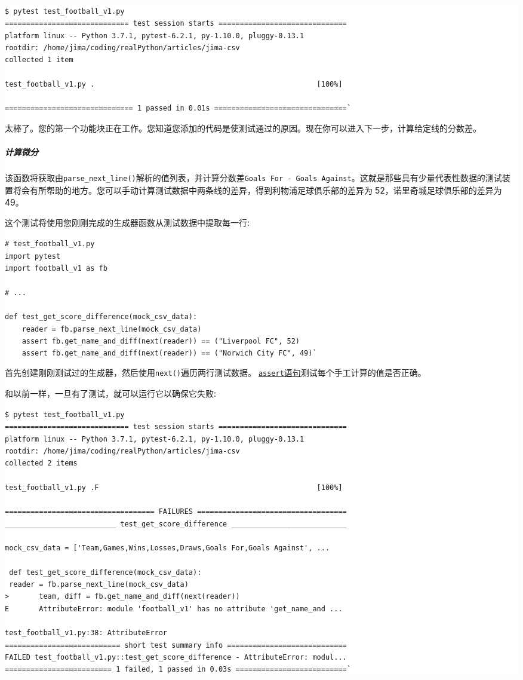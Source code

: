 ```
$ pytest test_football_v1.py
============================= test session starts ==============================
platform linux -- Python 3.7.1, pytest-6.2.1, py-1.10.0, pluggy-0.13.1
rootdir: /home/jima/coding/realPython/articles/jima-csv
collected 1 item

test_football_v1.py .                                                    [100%]

============================== 1 passed in 0.01s ===============================` 
```

太棒了。您的第一个功能块正在工作。您知道您添加的代码是使测试通过的原因。现在你可以进入下一步，计算给定线的分数差。

##### 计算微分

该函数将获取由`parse_next_line()`解析的值列表，并计算分数差`Goals For - Goals Against`。这就是那些具有少量代表性数据的测试装置将会有所帮助的地方。您可以手动计算测试数据中两条线的差异，得到利物浦足球俱乐部的差异为 52，诺里奇城足球俱乐部的差异为 49。

这个测试将使用您刚刚完成的生成器函数从测试数据中提取每一行:

```
# test_football_v1.py
import pytest
import football_v1 as fb

# ...

def test_get_score_difference(mock_csv_data):
    reader = fb.parse_next_line(mock_csv_data)
    assert fb.get_name_and_diff(next(reader)) == ("Liverpool FC", 52)
    assert fb.get_name_and_diff(next(reader)) == ("Norwich City FC", 49)` 
```

首先创建刚刚测试过的生成器，然后使用`next()`遍历两行测试数据。 [`assert`语句](https://realpython.com/python-assert-statement/)测试每个手工计算的值是否正确。

和以前一样，一旦有了测试，就可以运行它以确保它失败:

```
$ pytest test_football_v1.py
============================= test session starts ==============================
platform linux -- Python 3.7.1, pytest-6.2.1, py-1.10.0, pluggy-0.13.1
rootdir: /home/jima/coding/realPython/articles/jima-csv
collected 2 items

test_football_v1.py .F                                                   [100%]

=================================== FAILURES ===================================
__________________________ test_get_score_difference ___________________________

mock_csv_data = ['Team,Games,Wins,Losses,Draws,Goals For,Goals Against', ...

 def test_get_score_difference(mock_csv_data):
 reader = fb.parse_next_line(mock_csv_data)
>       team, diff = fb.get_name_and_diff(next(reader))
E       AttributeError: module 'football_v1' has no attribute 'get_name_and ...

test_football_v1.py:38: AttributeError
=========================== short test summary info ============================
FAILED test_football_v1.py::test_get_score_difference - AttributeError: modul...
========================= 1 failed, 1 passed in 0.03s ==========================` 
```
